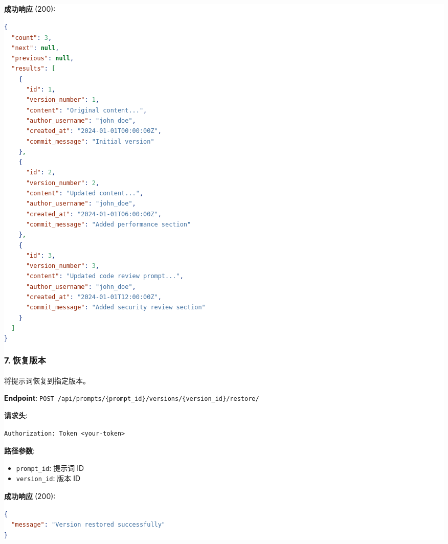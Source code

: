 **成功响应** (200):
```json
{
  "count": 3,
  "next": null,
  "previous": null,
  "results": [
    {
      "id": 1,
      "version_number": 1,
      "content": "Original content...",
      "author_username": "john_doe",
      "created_at": "2024-01-01T00:00:00Z",
      "commit_message": "Initial version"
    },
    {
      "id": 2,
      "version_number": 2,
      "content": "Updated content...",
      "author_username": "john_doe",
      "created_at": "2024-01-01T06:00:00Z",
      "commit_message": "Added performance section"
    },
    {
      "id": 3,
      "version_number": 3,
      "content": "Updated code review prompt...",
      "author_username": "john_doe",
      "created_at": "2024-01-01T12:00:00Z",
      "commit_message": "Added security review section"
    }
  ]
}
```

### 7. 恢复版本

将提示词恢复到指定版本。

**Endpoint**: `POST /api/prompts/{prompt_id}/versions/{version_id}/restore/`

**请求头**:
```
Authorization: Token <your-token>
```

**路径参数**:
- `prompt_id`: 提示词 ID
- `version_id`: 版本 ID

**成功响应** (200):
```json
{
  "message": "Version restored successfully"
}
```
